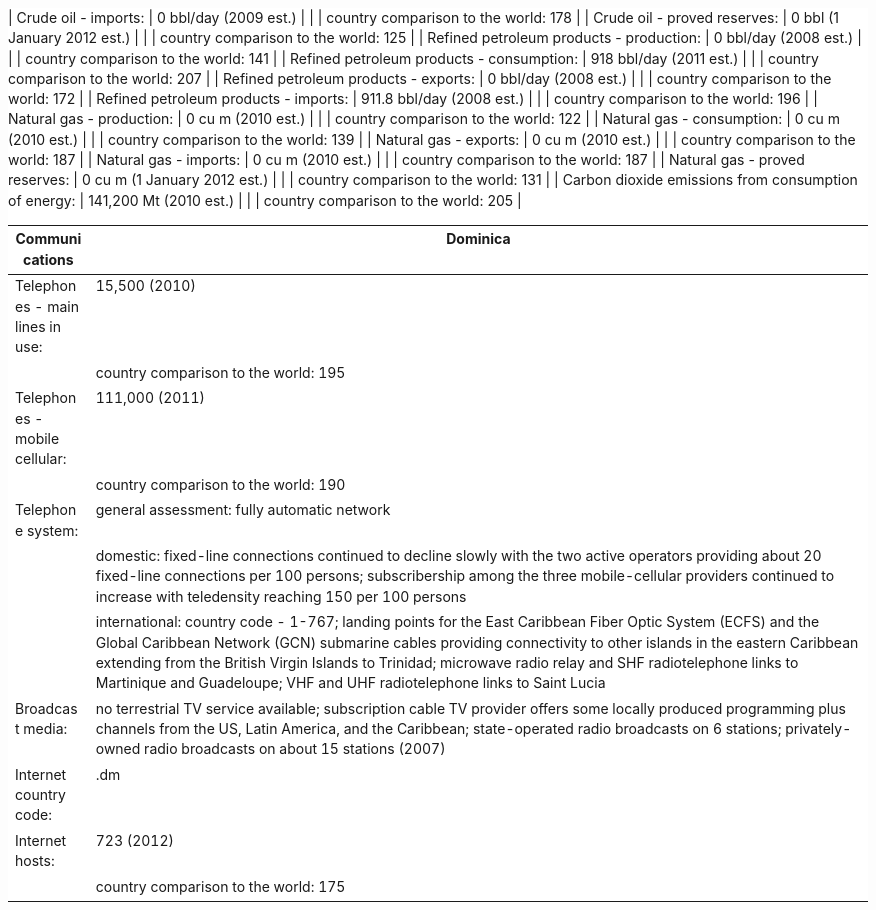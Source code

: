 | Crude oil - imports: | 0 bbl/day (2009 est.) |
| | country comparison to the world: 178 |
| Crude oil - proved reserves: | 0 bbl (1 January 2012 est.) |
| | country comparison to the world: 125 |
| Refined petroleum products - production: | 0 bbl/day (2008 est.) |
| | country comparison to the world: 141 |
| Refined petroleum products - consumption: | 918 bbl/day (2011 est.) |
| | country comparison to the world: 207 |
| Refined petroleum products - exports: | 0 bbl/day (2008 est.) |
| | country comparison to the world: 172 |
| Refined petroleum products - imports: | 911.8 bbl/day (2008 est.) |
| | country comparison to the world: 196 |
| Natural gas - production: | 0 cu m (2010 est.) |
| | country comparison to the world: 122 |
| Natural gas - consumption: | 0 cu m (2010 est.) |
| | country comparison to the world: 139 |
| Natural gas - exports: | 0 cu m (2010 est.) |
| | country comparison to the world: 187 |
| Natural gas - imports: | 0 cu m (2010 est.) |
| | country comparison to the world: 187 |
| Natural gas - proved reserves: | 0 cu m (1 January 2012 est.) |
| | country comparison to the world: 131 |
| Carbon dioxide emissions from consumption of energy: | 141,200 Mt (2010 est.) |
| | country comparison to the world: 205 |


| Communications | Dominica |
| --- | --- |
| Telephones - main lines in use: | 15,500 (2010) |
| | country comparison to the world: 195 |
| Telephones - mobile cellular: | 111,000 (2011) |
| | country comparison to the world: 190 |
| Telephone system: | general assessment: fully automatic network |
| | domestic: fixed-line connections continued to decline slowly with the two active operators providing about 20 fixed-line connections per 100 persons; subscribership among the three mobile-cellular providers continued to increase with teledensity reaching 150 per 100 persons |
| | international: country code - 1-767; landing points for the East Caribbean Fiber Optic System (ECFS) and the Global Caribbean Network (GCN) submarine cables providing connectivity to other islands in the eastern Caribbean extending from the British Virgin Islands to Trinidad; microwave radio relay and SHF radiotelephone links to Martinique and Guadeloupe; VHF and UHF radiotelephone links to Saint Lucia |
| Broadcast media: | no terrestrial TV service available; subscription cable TV provider offers some locally produced programming plus channels from the US, Latin America, and the Caribbean; state-operated radio broadcasts on 6 stations; privately-owned radio broadcasts on about 15 stations (2007) |
| Internet country code: | .dm |
| Internet hosts: | 723 (2012) |
| | country comparison to the world: 175 |